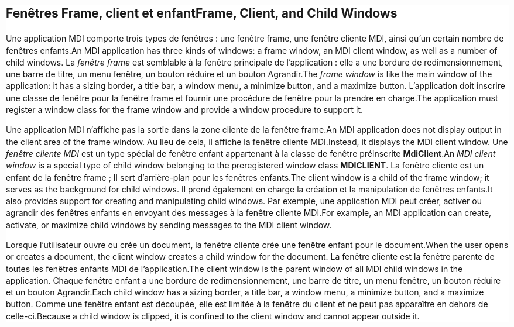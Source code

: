 ## <a name="frame-client-and-child-windows"></a><span data-ttu-id="6f67b-117">Fenêtres Frame, client et enfant</span><span class="sxs-lookup"><span data-stu-id="6f67b-117">Frame, Client, and Child Windows</span></span>

<span data-ttu-id="6f67b-118">Une application MDI comporte trois types de fenêtres : une fenêtre frame, une fenêtre cliente MDI, ainsi qu’un certain nombre de fenêtres enfants.</span><span class="sxs-lookup"><span data-stu-id="6f67b-118">An MDI application has three kinds of windows: a frame window, an MDI client window, as well as a number of child windows.</span></span> <span data-ttu-id="6f67b-119">La *fenêtre frame* est semblable à la fenêtre principale de l’application : elle a une bordure de redimensionnement, une barre de titre, un menu fenêtre, un bouton réduire et un bouton Agrandir.</span><span class="sxs-lookup"><span data-stu-id="6f67b-119">The *frame window* is like the main window of the application: it has a sizing border, a title bar, a window menu, a minimize button, and a maximize button.</span></span> <span data-ttu-id="6f67b-120">L’application doit inscrire une classe de fenêtre pour la fenêtre frame et fournir une procédure de fenêtre pour la prendre en charge.</span><span class="sxs-lookup"><span data-stu-id="6f67b-120">The application must register a window class for the frame window and provide a window procedure to support it.</span></span>

<span data-ttu-id="6f67b-121">Une application MDI n’affiche pas la sortie dans la zone cliente de la fenêtre frame.</span><span class="sxs-lookup"><span data-stu-id="6f67b-121">An MDI application does not display output in the client area of the frame window.</span></span> <span data-ttu-id="6f67b-122">Au lieu de cela, il affiche la fenêtre cliente MDI.</span><span class="sxs-lookup"><span data-stu-id="6f67b-122">Instead, it displays the MDI client window.</span></span> <span data-ttu-id="6f67b-123">Une *fenêtre cliente MDI* est un type spécial de fenêtre enfant appartenant à la classe de fenêtre préinscrite **MdiClient**.</span><span class="sxs-lookup"><span data-stu-id="6f67b-123">An *MDI client window* is a special type of child window belonging to the preregistered window class **MDICLIENT**.</span></span> <span data-ttu-id="6f67b-124">La fenêtre cliente est un enfant de la fenêtre frame ; Il sert d’arrière-plan pour les fenêtres enfants.</span><span class="sxs-lookup"><span data-stu-id="6f67b-124">The client window is a child of the frame window; it serves as the background for child windows.</span></span> <span data-ttu-id="6f67b-125">Il prend également en charge la création et la manipulation de fenêtres enfants.</span><span class="sxs-lookup"><span data-stu-id="6f67b-125">It also provides support for creating and manipulating child windows.</span></span> <span data-ttu-id="6f67b-126">Par exemple, une application MDI peut créer, activer ou agrandir des fenêtres enfants en envoyant des messages à la fenêtre cliente MDI.</span><span class="sxs-lookup"><span data-stu-id="6f67b-126">For example, an MDI application can create, activate, or maximize child windows by sending messages to the MDI client window.</span></span>

<span data-ttu-id="6f67b-127">Lorsque l’utilisateur ouvre ou crée un document, la fenêtre cliente crée une fenêtre enfant pour le document.</span><span class="sxs-lookup"><span data-stu-id="6f67b-127">When the user opens or creates a document, the client window creates a child window for the document.</span></span> <span data-ttu-id="6f67b-128">La fenêtre cliente est la fenêtre parente de toutes les fenêtres enfants MDI de l’application.</span><span class="sxs-lookup"><span data-stu-id="6f67b-128">The client window is the parent window of all MDI child windows in the application.</span></span> <span data-ttu-id="6f67b-129">Chaque fenêtre enfant a une bordure de redimensionnement, une barre de titre, un menu fenêtre, un bouton réduire et un bouton Agrandir.</span><span class="sxs-lookup"><span data-stu-id="6f67b-129">Each child window has a sizing border, a title bar, a window menu, a minimize button, and a maximize button.</span></span> <span data-ttu-id="6f67b-130">Comme une fenêtre enfant est découpée, elle est limitée à la fenêtre du client et ne peut pas apparaître en dehors de celle-ci.</span><span class="sxs-lookup"><span data-stu-id="6f67b-130">Because a child window is clipped, it is confined to the client window and cannot appear outside it.</span></span>

